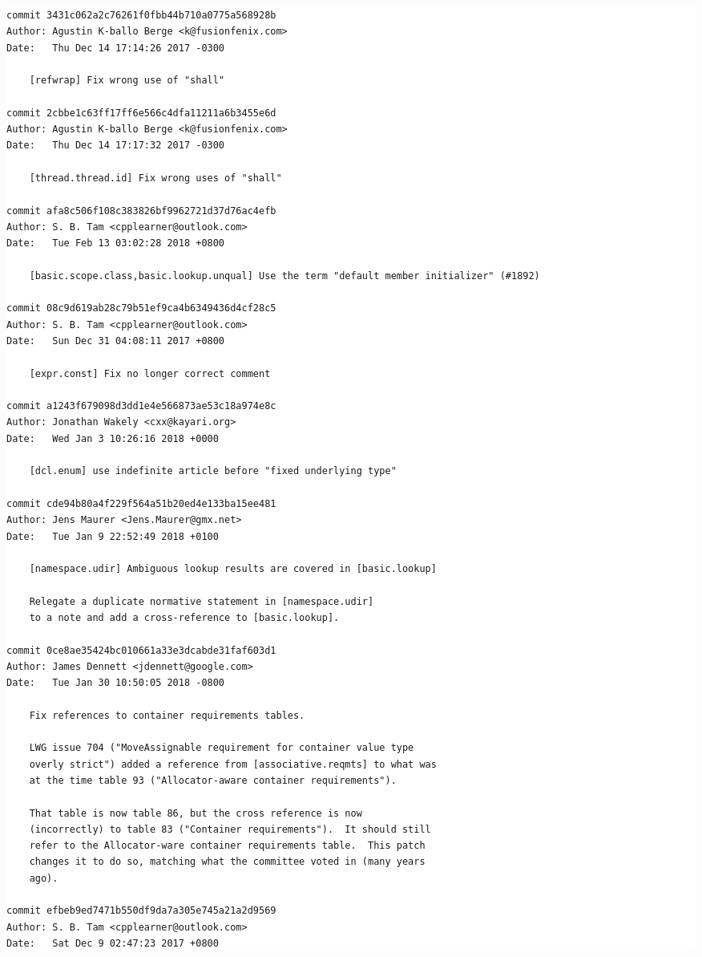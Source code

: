     commit 3431c062a2c76261f0fbb44b710a0775a568928b
    Author: Agustin K-ballo Berge <k@fusionfenix.com>
    Date:   Thu Dec 14 17:14:26 2017 -0300
    
        [refwrap] Fix wrong use of "shall"
    
    commit 2cbbe1c63ff17ff6e566c4dfa11211a6b3455e6d
    Author: Agustin K-ballo Berge <k@fusionfenix.com>
    Date:   Thu Dec 14 17:17:32 2017 -0300
    
        [thread.thread.id] Fix wrong uses of "shall"
    
    commit afa8c506f108c383826bf9962721d37d76ac4efb
    Author: S. B. Tam <cpplearner@outlook.com>
    Date:   Tue Feb 13 03:02:28 2018 +0800
    
        [basic.scope.class,basic.lookup.unqual] Use the term "default member initializer" (#1892)
    
    commit 08c9d619ab28c79b51ef9ca4b6349436d4cf28c5
    Author: S. B. Tam <cpplearner@outlook.com>
    Date:   Sun Dec 31 04:08:11 2017 +0800
    
        [expr.const] Fix no longer correct comment
    
    commit a1243f679098d3dd1e4e566873ae53c18a974e8c
    Author: Jonathan Wakely <cxx@kayari.org>
    Date:   Wed Jan 3 10:26:16 2018 +0000
    
        [dcl.enum] use indefinite article before "fixed underlying type"
    
    commit cde94b80a4f229f564a51b20ed4e133ba15ee481
    Author: Jens Maurer <Jens.Maurer@gmx.net>
    Date:   Tue Jan 9 22:52:49 2018 +0100
    
        [namespace.udir] Ambiguous lookup results are covered in [basic.lookup]
        
        Relegate a duplicate normative statement in [namespace.udir]
        to a note and add a cross-reference to [basic.lookup].
    
    commit 0ce8ae35424bc010661a33e3dcabde31faf603d1
    Author: James Dennett <jdennett@google.com>
    Date:   Tue Jan 30 10:50:05 2018 -0800
    
        Fix references to container requirements tables.
        
        LWG issue 704 ("MoveAssignable requirement for container value type
        overly strict") added a reference from [associative.reqmts] to what was
        at the time table 93 ("Allocator-aware container requirements").
        
        That table is now table 86, but the cross reference is now
        (incorrectly) to table 83 ("Container requirements").  It should still
        refer to the Allocator-ware container requirements table.  This patch
        changes it to do so, matching what the committee voted in (many years
        ago).
    
    commit efbeb9ed7471b550df9da7a305e745a21a2d9569
    Author: S. B. Tam <cpplearner@outlook.com>
    Date:   Sat Dec 9 02:47:23 2017 +0800
    